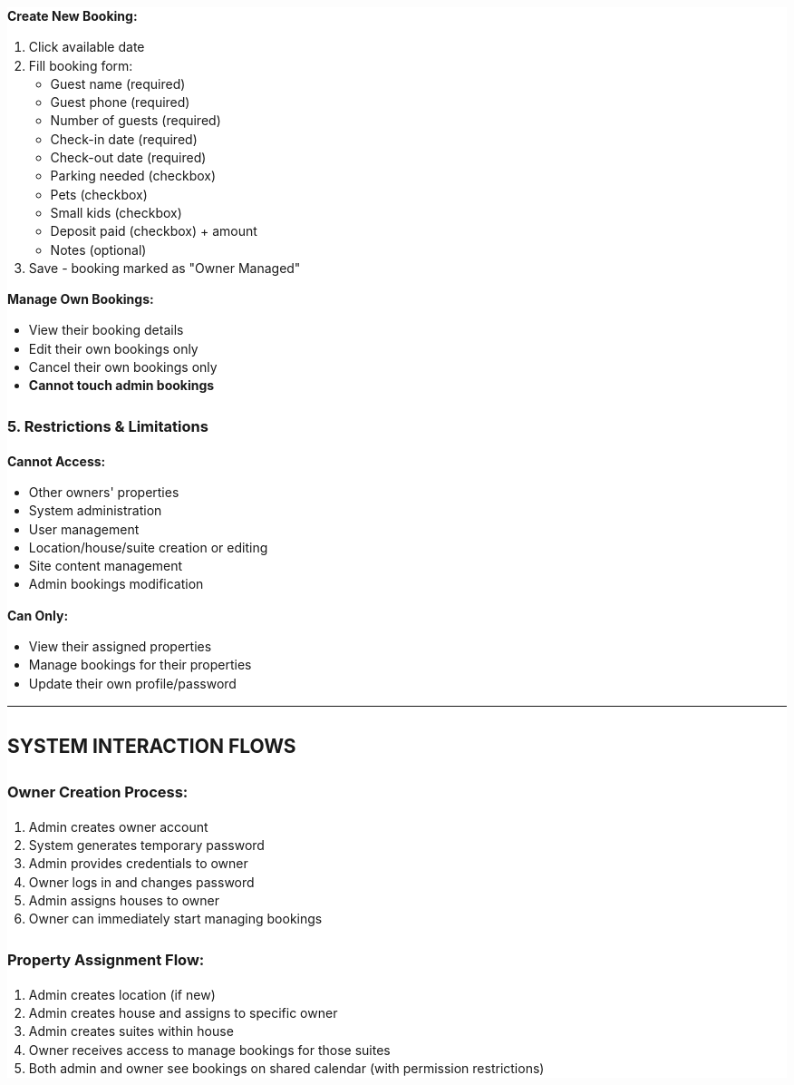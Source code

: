 **Create New Booking:**
1. Click available date
2. Fill booking form:
   - Guest name (required)
   - Guest phone (required)
   - Number of guests (required)
   - Check-in date (required)
   - Check-out date (required)
   - Parking needed (checkbox)
   - Pets (checkbox)
   - Small kids (checkbox)
   - Deposit paid (checkbox) + amount
   - Notes (optional)
3. Save - booking marked as "Owner Managed"

**Manage Own Bookings:**
- View their booking details
- Edit their own bookings only
- Cancel their own bookings only
- **Cannot touch admin bookings**

### 5. **Restrictions & Limitations**
**Cannot Access:**
- Other owners' properties
- System administration
- User management
- Location/house/suite creation or editing
- Site content management
- Admin bookings modification

**Can Only:**
- View their assigned properties
- Manage bookings for their properties
- Update their own profile/password

---

## SYSTEM INTERACTION FLOWS

### **Owner Creation Process:**
1. Admin creates owner account
2. System generates temporary password
3. Admin provides credentials to owner
4. Owner logs in and changes password
5. Admin assigns houses to owner
6. Owner can immediately start managing bookings

### **Property Assignment Flow:**
1. Admin creates location (if new)
2. Admin creates house and assigns to specific owner
3. Admin creates suites within house
4. Owner receives access to manage bookings for those suites
5. Both admin and owner see bookings on shared calendar (with permission restrictions)
